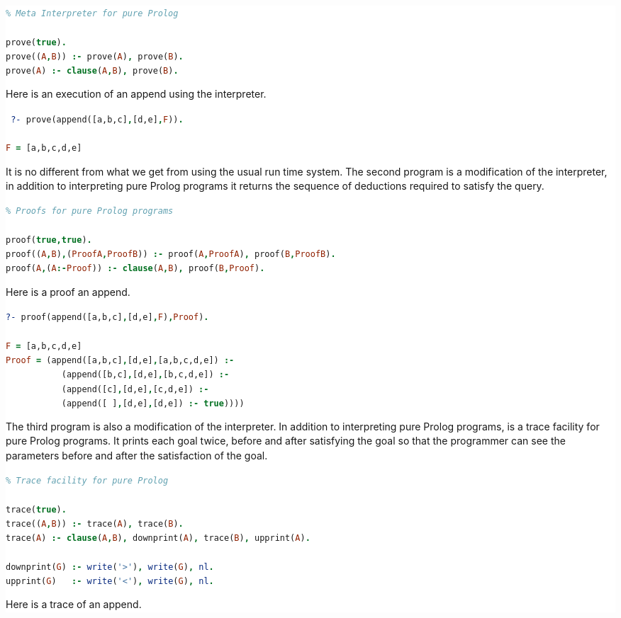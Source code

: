 ```prolog
% Meta Interpreter for pure Prolog

prove(true).
prove((A,B)) :- prove(A), prove(B).
prove(A) :- clause(A,B), prove(B).
```

Here is an execution of an append using the interpreter.

```prolog
 ?- prove(append([a,b,c],[d,e],F)).

F = [a,b,c,d,e]
```

It is no different from what we get from using the usual run time system. The second program is a modification of the interpreter, in addition to interpreting pure Prolog programs it returns the sequence of deductions required to satisfy the query.

```prolog
% Proofs for pure Prolog programs

proof(true,true).
proof((A,B),(ProofA,ProofB)) :- proof(A,ProofA), proof(B,ProofB).
proof(A,(A:-Proof)) :- clause(A,B), proof(B,Proof).
```

Here is a proof an append.

```prolog
?- proof(append([a,b,c],[d,e],F),Proof).

F = [a,b,c,d,e]
Proof = (append([a,b,c],[d,e],[a,b,c,d,e]) :-
           (append([b,c],[d,e],[b,c,d,e]) :-
           (append([c],[d,e],[c,d,e]) :- 
           (append([ ],[d,e],[d,e]) :- true))))
```

The third program is also a modification of the interpreter. In addition to interpreting pure Prolog programs, is a trace facility for pure Prolog programs. It prints each goal twice, before and after satisfying the goal so that the programmer can see the parameters before and after the satisfaction of the goal.

```prolog
% Trace facility for pure Prolog

trace(true).
trace((A,B)) :- trace(A), trace(B).
trace(A) :- clause(A,B), downprint(A), trace(B), upprint(A).

downprint(G) :- write('>'), write(G), nl.
upprint(G)   :- write('<'), write(G), nl.
```

Here is a trace of an append.
